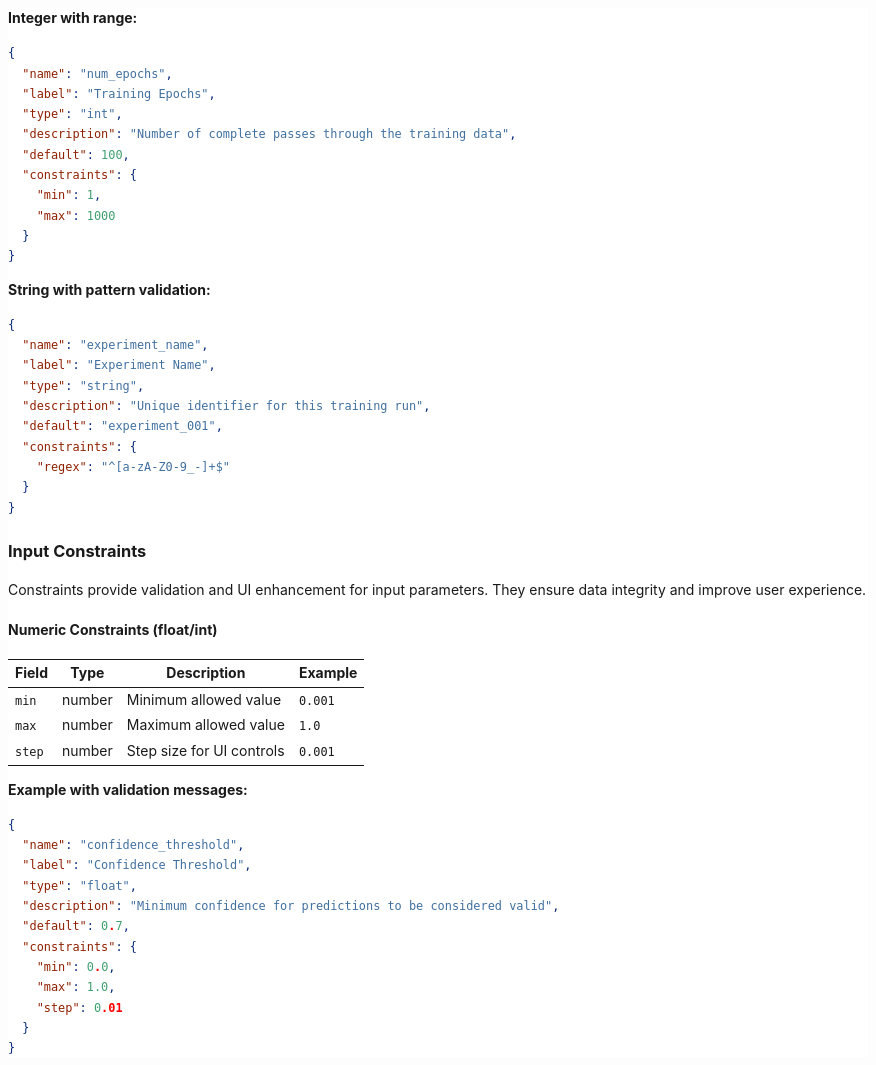 **Integer with range:**
```json
{
  "name": "num_epochs",
  "label": "Training Epochs",
  "type": "int",
  "description": "Number of complete passes through the training data",
  "default": 100,
  "constraints": {
    "min": 1,
    "max": 1000
  }
}
```

**String with pattern validation:**
```json
{
  "name": "experiment_name",
  "label": "Experiment Name",
  "type": "string",
  "description": "Unique identifier for this training run",
  "default": "experiment_001",
  "constraints": {
    "regex": "^[a-zA-Z0-9_-]+$"
  }
}
```

### Input Constraints

Constraints provide validation and UI enhancement for input parameters. They ensure data integrity and improve user experience.

#### Numeric Constraints (float/int)

| Field | Type | Description | Example |
|-------|------|-------------|---------|
| `min` | number | Minimum allowed value | `0.001` |
| `max` | number | Maximum allowed value | `1.0` |
| `step` | number | Step size for UI controls | `0.001` |

**Example with validation messages:**
```json
{
  "name": "confidence_threshold",
  "label": "Confidence Threshold",
  "type": "float",
  "description": "Minimum confidence for predictions to be considered valid",
  "default": 0.7,
  "constraints": {
    "min": 0.0,
    "max": 1.0,
    "step": 0.01
  }
}
```
